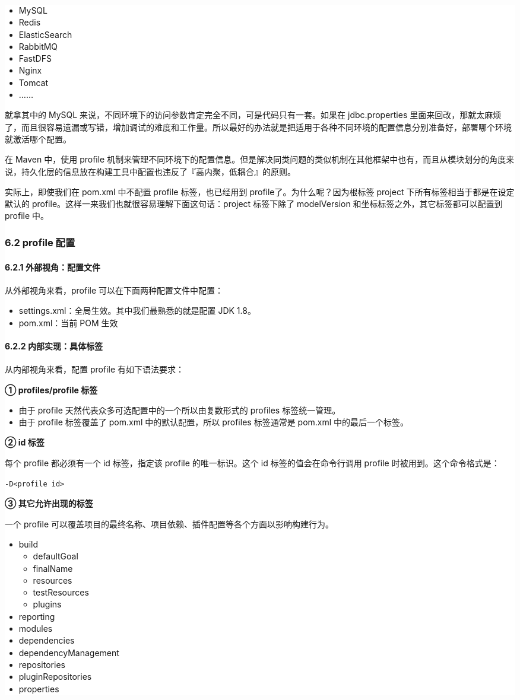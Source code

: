 - MySQL
- Redis
- ElasticSearch
- RabbitMQ
- FastDFS
- Nginx
- Tomcat
- ……

就拿其中的 MySQL 来说，不同环境下的访问参数肯定完全不同，可是代码只有一套。如果在 jdbc.properties 里面来回改，那就太麻烦了，而且很容易遗漏或写错，增加调试的难度和工作量。所以最好的办法就是把适用于各种不同环境的配置信息分别准备好，部署哪个环境就激活哪个配置。

在 Maven 中，使用 profile 机制来管理不同环境下的配置信息。但是解决同类问题的类似机制在其他框架中也有，而且从模块划分的角度来说，持久化层的信息放在构建工具中配置也违反了『高内聚，低耦合』的原则。

实际上，即使我们在 pom.xml 中不配置 profile 标签，也已经用到 profile了。为什么呢？因为根标签 project 下所有标签相当于都是在设定默认的 profile。这样一来我们也就很容易理解下面这句话：project 标签下除了 modelVersion 和坐标标签之外，其它标签都可以配置到 profile 中。

### 6.2 profile 配置

#### 6.2.1 外部视角：配置文件

从外部视角来看，profile 可以在下面两种配置文件中配置：

- settings.xml：全局生效。其中我们最熟悉的就是配置 JDK 1.8。
- pom.xml：当前 POM 生效

#### 6.2.2 内部实现：具体标签

从内部视角来看，配置 profile 有如下语法要求：

**① profiles/profile 标签**

- 由于 profile 天然代表众多可选配置中的一个所以由复数形式的 profiles 标签统一管理。
- 由于 profile 标签覆盖了 pom.xml 中的默认配置，所以 profiles 标签通常是 pom.xml 中的最后一个标签。

**② id 标签**

每个 profile 都必须有一个 id 标签，指定该 profile 的唯一标识。这个 id 标签的值会在命令行调用 profile 时被用到。这个命令格式是：

```
-D<profile id>
```

**③ 其它允许出现的标签**

一个 profile 可以覆盖项目的最终名称、项目依赖、插件配置等各个方面以影响构建行为。

- build
    - defaultGoal
    - finalName
    - resources
    - testResources
    - plugins
- reporting
- modules
- dependencies
- dependencyManagement
- repositories
- pluginRepositories
- properties
